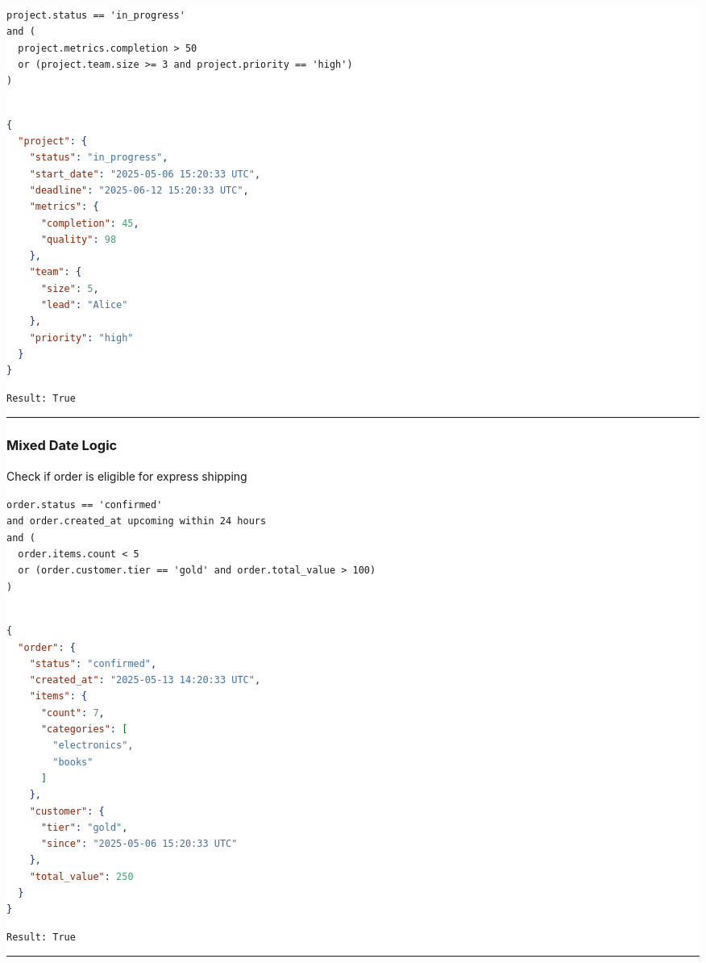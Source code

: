 ```  
project.status == 'in_progress'
and (
  project.metrics.completion > 50
  or (project.team.size >= 3 and project.priority == 'high')
)
  
```  
```json
{
  "project": {
    "status": "in_progress",
    "start_date": "2025-05-06 15:20:33 UTC",
    "deadline": "2025-06-12 15:20:33 UTC",
    "metrics": {
      "completion": 45,
      "quality": 98
    },
    "team": {
      "size": 5,
      "lead": "Alice"
    },
    "priority": "high"
  }
}
```  
`Result: True`   

---
  
  
### Mixed Date Logic  
Check if order is eligible for express shipping  
  
```  
order.status == 'confirmed'
and order.created_at upcoming within 24 hours
and (
  order.items.count < 5
  or (order.customer.tier == 'gold' and order.total_value > 100)
)
  
```  
```json
{
  "order": {
    "status": "confirmed",
    "created_at": "2025-05-13 14:20:33 UTC",
    "items": {
      "count": 7,
      "categories": [
        "electronics",
        "books"
      ]
    },
    "customer": {
      "tier": "gold",
      "since": "2025-05-06 15:20:33 UTC"
    },
    "total_value": 250
  }
}
```  
`Result: True`   

---